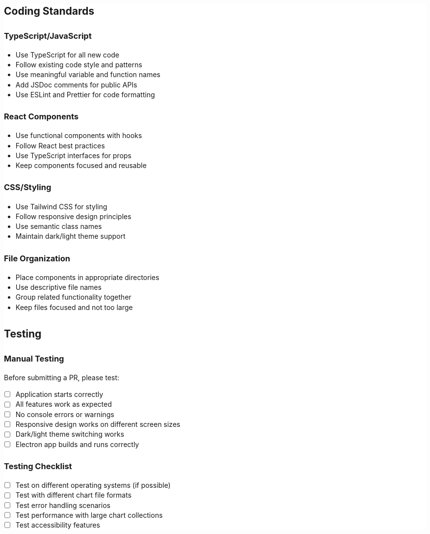 ## Coding Standards

### TypeScript/JavaScript

- Use TypeScript for all new code
- Follow existing code style and patterns
- Use meaningful variable and function names
- Add JSDoc comments for public APIs
- Use ESLint and Prettier for code formatting

### React Components

- Use functional components with hooks
- Follow React best practices
- Use TypeScript interfaces for props
- Keep components focused and reusable

### CSS/Styling

- Use Tailwind CSS for styling
- Follow responsive design principles
- Use semantic class names
- Maintain dark/light theme support

### File Organization

- Place components in appropriate directories
- Use descriptive file names
- Group related functionality together
- Keep files focused and not too large

## Testing

### Manual Testing

Before submitting a PR, please test:

- [ ] Application starts correctly
- [ ] All features work as expected
- [ ] No console errors or warnings
- [ ] Responsive design works on different screen sizes
- [ ] Dark/light theme switching works
- [ ] Electron app builds and runs correctly

### Testing Checklist

- [ ] Test on different operating systems (if possible)
- [ ] Test with different chart file formats
- [ ] Test error handling scenarios
- [ ] Test performance with large chart collections
- [ ] Test accessibility features
